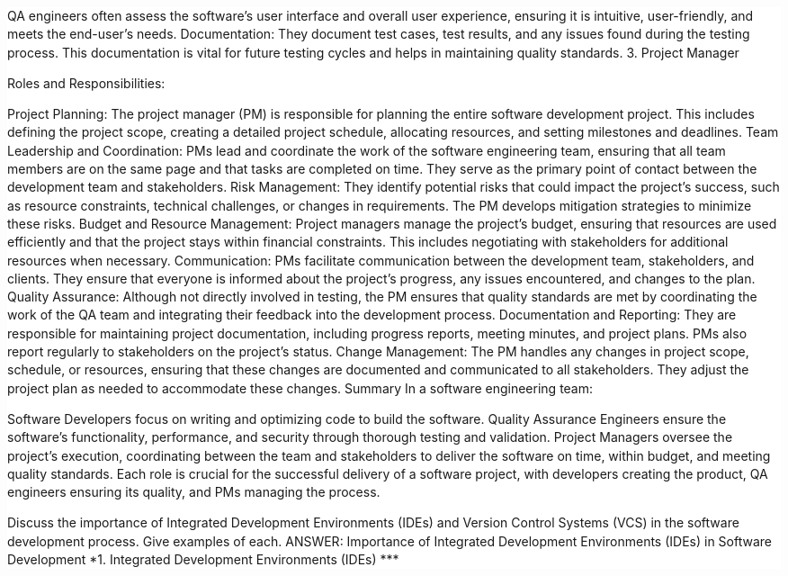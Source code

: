 QA engineers often assess the software’s user interface and overall user experience, ensuring it is intuitive, user-friendly, and meets the end-user’s needs.
Documentation:
They document test cases, test results, and any issues found during the testing process. This documentation is vital for future testing cycles and helps in maintaining quality standards.
3. Project Manager

Roles and Responsibilities:

Project Planning:
The project manager (PM) is responsible for planning the entire software development project. This includes defining the project scope, creating a detailed project schedule, allocating resources, and setting milestones and deadlines.
Team Leadership and Coordination:
PMs lead and coordinate the work of the software engineering team, ensuring that all team members are on the same page and that tasks are completed on time. They serve as the primary point of contact between the development team and stakeholders.
Risk Management:
They identify potential risks that could impact the project’s success, such as resource constraints, technical challenges, or changes in requirements. The PM develops mitigation strategies to minimize these risks.
Budget and Resource Management:
Project managers manage the project’s budget, ensuring that resources are used efficiently and that the project stays within financial constraints. This includes negotiating with stakeholders for additional resources when necessary.
Communication:
PMs facilitate communication between the development team, stakeholders, and clients. They ensure that everyone is informed about the project’s progress, any issues encountered, and changes to the plan.
Quality Assurance:
Although not directly involved in testing, the PM ensures that quality standards are met by coordinating the work of the QA team and integrating their feedback into the development process.
Documentation and Reporting:
They are responsible for maintaining project documentation, including progress reports, meeting minutes, and project plans. PMs also report regularly to stakeholders on the project’s status.
Change Management:
The PM handles any changes in project scope, schedule, or resources, ensuring that these changes are documented and communicated to all stakeholders. They adjust the project plan as needed to accommodate these changes.
Summary
In a software engineering team:

Software Developers focus on writing and optimizing code to build the software.
Quality Assurance Engineers ensure the software’s functionality, performance, and security through thorough testing and validation.
Project Managers oversee the project’s execution, coordinating between the team and stakeholders to deliver the software on time, within budget, and meeting quality standards.
Each role is crucial for the successful delivery of a software project, with developers creating the product, QA engineers ensuring its quality, and PMs managing the process.

Discuss the importance of Integrated Development Environments (IDEs) and Version Control Systems (VCS) in the software development process. Give examples of each.
ANSWER: Importance of Integrated Development Environments (IDEs) in Software Development
*1. Integrated Development Environments (IDEs) ***
